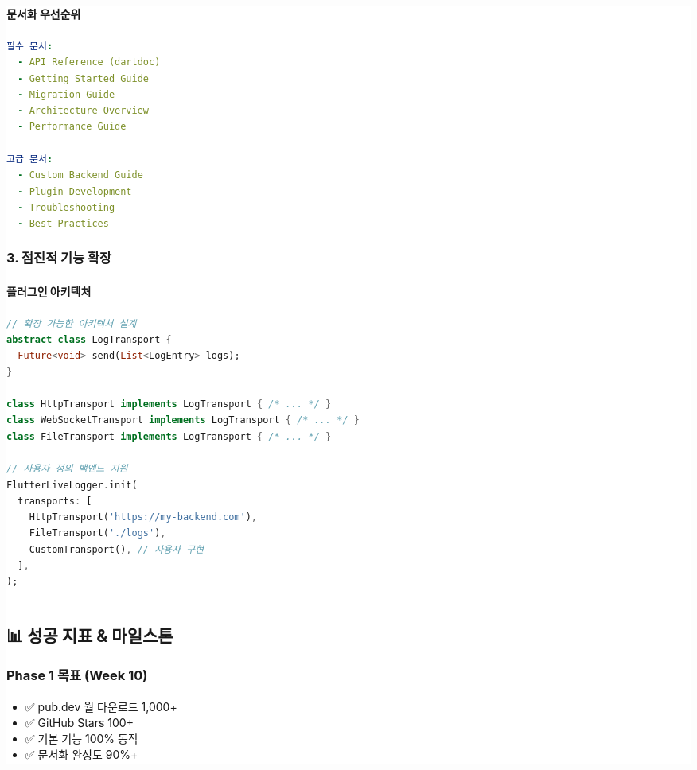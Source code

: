 #### 문서화 우선순위

```yaml
필수 문서:
  - API Reference (dartdoc)
  - Getting Started Guide
  - Migration Guide
  - Architecture Overview
  - Performance Guide

고급 문서:
  - Custom Backend Guide
  - Plugin Development
  - Troubleshooting
  - Best Practices
```

### 3. 점진적 기능 확장

#### 플러그인 아키텍처

```dart
// 확장 가능한 아키텍처 설계
abstract class LogTransport {
  Future<void> send(List<LogEntry> logs);
}

class HttpTransport implements LogTransport { /* ... */ }
class WebSocketTransport implements LogTransport { /* ... */ }
class FileTransport implements LogTransport { /* ... */ }

// 사용자 정의 백엔드 지원
FlutterLiveLogger.init(
  transports: [
    HttpTransport('https://my-backend.com'),
    FileTransport('./logs'),
    CustomTransport(), // 사용자 구현
  ],
);
```

---

## 📊 성공 지표 & 마일스톤

### Phase 1 목표 (Week 10)

- ✅ pub.dev 월 다운로드 1,000+
- ✅ GitHub Stars 100+
- ✅ 기본 기능 100% 동작
- ✅ 문서화 완성도 90%+
